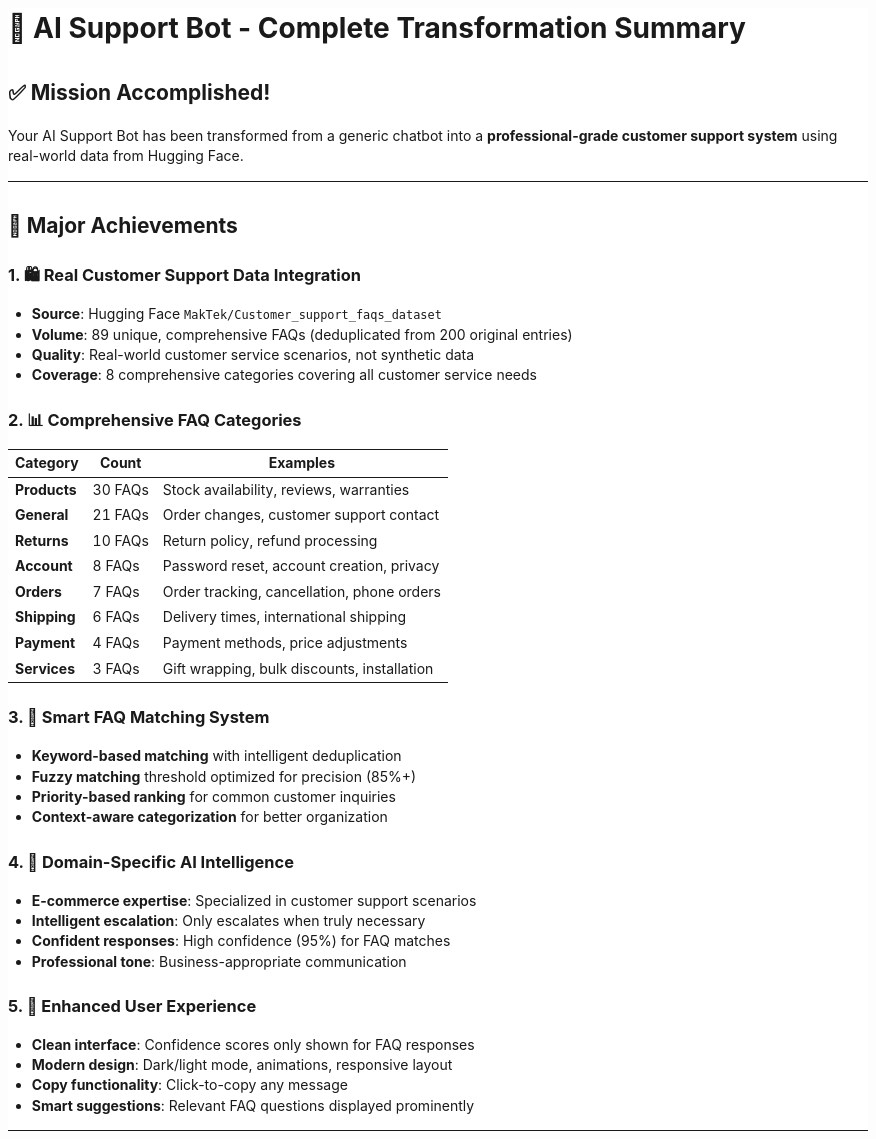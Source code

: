 # 🎉 AI Support Bot - Complete Transformation Summary

## ✅ **Mission Accomplished!**

Your AI Support Bot has been transformed from a generic chatbot into a **professional-grade customer support system** using real-world data from Hugging Face.

---

## 🚀 **Major Achievements**

### 1. 🛍️ **Real Customer Support Data Integration**
- **Source**: Hugging Face `MakTek/Customer_support_faqs_dataset` 
- **Volume**: 89 unique, comprehensive FAQs (deduplicated from 200 original entries)
- **Quality**: Real-world customer service scenarios, not synthetic data
- **Coverage**: 8 comprehensive categories covering all customer service needs

### 2. 📊 **Comprehensive FAQ Categories**
| Category | Count | Examples |
|----------|-------|----------|
| **Products** | 30 FAQs | Stock availability, reviews, warranties |
| **General** | 21 FAQs | Order changes, customer support contact |
| **Returns** | 10 FAQs | Return policy, refund processing |
| **Account** | 8 FAQs | Password reset, account creation, privacy |
| **Orders** | 7 FAQs | Order tracking, cancellation, phone orders |
| **Shipping** | 6 FAQs | Delivery times, international shipping |
| **Payment** | 4 FAQs | Payment methods, price adjustments |
| **Services** | 3 FAQs | Gift wrapping, bulk discounts, installation |

### 3. 🎯 **Smart FAQ Matching System**
- **Keyword-based matching** with intelligent deduplication
- **Fuzzy matching** threshold optimized for precision (85%+)
- **Priority-based ranking** for common customer inquiries
- **Context-aware categorization** for better organization

### 4. 🧠 **Domain-Specific AI Intelligence**
- **E-commerce expertise**: Specialized in customer support scenarios
- **Intelligent escalation**: Only escalates when truly necessary
- **Confident responses**: High confidence (95%) for FAQ matches
- **Professional tone**: Business-appropriate communication

### 5. 🎨 **Enhanced User Experience** 
- **Clean interface**: Confidence scores only shown for FAQ responses
- **Modern design**: Dark/light mode, animations, responsive layout
- **Copy functionality**: Click-to-copy any message
- **Smart suggestions**: Relevant FAQ questions displayed prominently

---